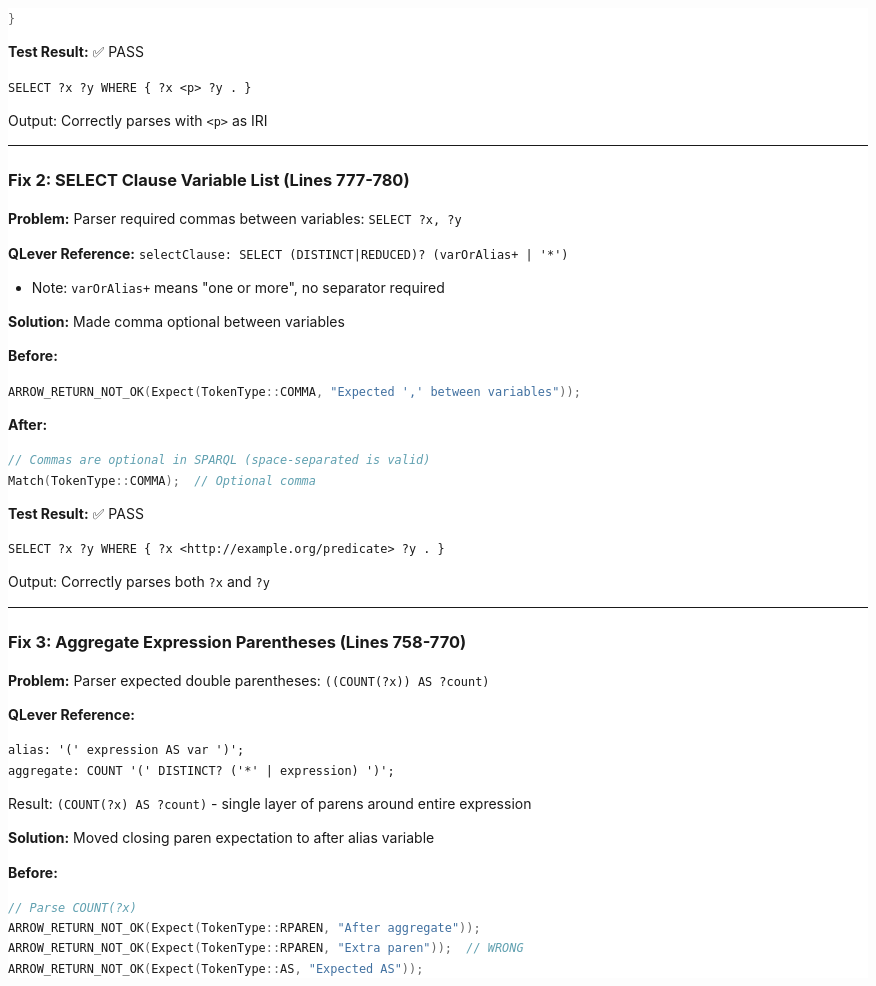 ```cpp
}
```

**Test Result:** ✅ PASS
```sparql
SELECT ?x ?y WHERE { ?x <p> ?y . }
```
Output: Correctly parses with `<p>` as IRI

---

### Fix 2: SELECT Clause Variable List (Lines 777-780)

**Problem:** Parser required commas between variables: `SELECT ?x, ?y`

**QLever Reference:** `selectClause: SELECT (DISTINCT|REDUCED)? (varOrAlias+ | '*')`
- Note: `varOrAlias+` means "one or more", no separator required

**Solution:** Made comma optional between variables

**Before:**
```cpp
ARROW_RETURN_NOT_OK(Expect(TokenType::COMMA, "Expected ',' between variables"));
```

**After:**
```cpp
// Commas are optional in SPARQL (space-separated is valid)
Match(TokenType::COMMA);  // Optional comma
```

**Test Result:** ✅ PASS
```sparql
SELECT ?x ?y WHERE { ?x <http://example.org/predicate> ?y . }
```
Output: Correctly parses both `?x` and `?y`

---

### Fix 3: Aggregate Expression Parentheses (Lines 758-770)

**Problem:** Parser expected double parentheses: `((COUNT(?x)) AS ?count)`

**QLever Reference:**
```antlr
alias: '(' expression AS var ')';
aggregate: COUNT '(' DISTINCT? ('*' | expression) ')';
```
Result: `(COUNT(?x) AS ?count)` - single layer of parens around entire expression

**Solution:** Moved closing paren expectation to after alias variable

**Before:**
```cpp
// Parse COUNT(?x)
ARROW_RETURN_NOT_OK(Expect(TokenType::RPAREN, "After aggregate"));
ARROW_RETURN_NOT_OK(Expect(TokenType::RPAREN, "Extra paren"));  // WRONG
ARROW_RETURN_NOT_OK(Expect(TokenType::AS, "Expected AS"));
```
